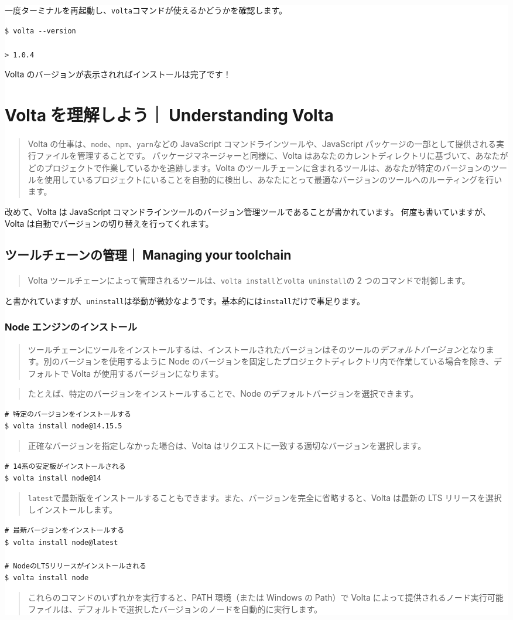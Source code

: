 一度ターミナルを再起動し、`volta`コマンドが使えるかどうかを確認します。

```shell:Terminal
$ volta --version

> 1.0.4
```

Volta のバージョンが表示されればインストールは完了です！

# Volta を理解しよう｜ Understanding Volta

> Volta の仕事は、`node`、`npm`、`yarn`などの JavaScript コマンドラインツールや、JavaScript パッケージの一部として提供される実行ファイルを管理することです。
> パッケージマネージャーと同様に、Volta はあなたのカレントディレクトリに基づいて、あなたがどのプロジェクトで作業しているかを追跡します。Volta のツールチェーンに含まれるツールは、あなたが特定のバージョンのツールを使用しているプロジェクトにいることを自動的に検出し、あなたにとって最適なバージョンのツールへのルーティングを行います。

改めて、Volta は JavaScript コマンドラインツールのバージョン管理ツールであることが書かれています。
何度も書いていますが、Volta は自動でバージョンの切り替えを行ってくれます。

## ツールチェーンの管理｜ Managing your toolchain

> Volta ツールチェーンによって管理されるツールは、`volta install`と`volta uninstall`の 2 つのコマンドで制御します。

と書かれていますが、`uninstall`は挙動が微妙なようです。基本的には`install`だけで事足ります。

### Node エンジンのインストール

> ツールチェーンにツールをインストールするは、インストールされたバージョンはそのツールの*デフォルトバージョン*となります。別のバージョンを使用するように Node のバージョンを固定したプロジェクトディレクトリ内で作業している場合を除き、デフォルトで Volta が使用するバージョンになります。

> たとえば、特定のバージョンをインストールすることで、Node のデフォルトバージョンを選択できます。

```shell:Terminal
# 特定のバージョンをインストールする
$ volta install node@14.15.5
```

> 正確なバージョンを指定しなかった場合は、Volta はリクエストに一致する適切なバージョンを選択します。

```shell:Terminal
# 14系の安定板がインストールされる
$ volta install node@14
```

> `latest`で最新版をインストールすることもできます。また、バージョンを完全に省略すると、Volta は最新の LTS リリースを選択しインストールします。

```shell:Terminal
# 最新バージョンをインストールする
$ volta install node@latest

# NodeのLTSリリースがインストールされる
$ volta install node
```

> これらのコマンドのいずれかを実行すると、PATH 環境（または Windows の Path）で Volta によって提供されるノード実行可能ファイルは、デフォルトで選択したバージョンのノードを自動的に実行します。
